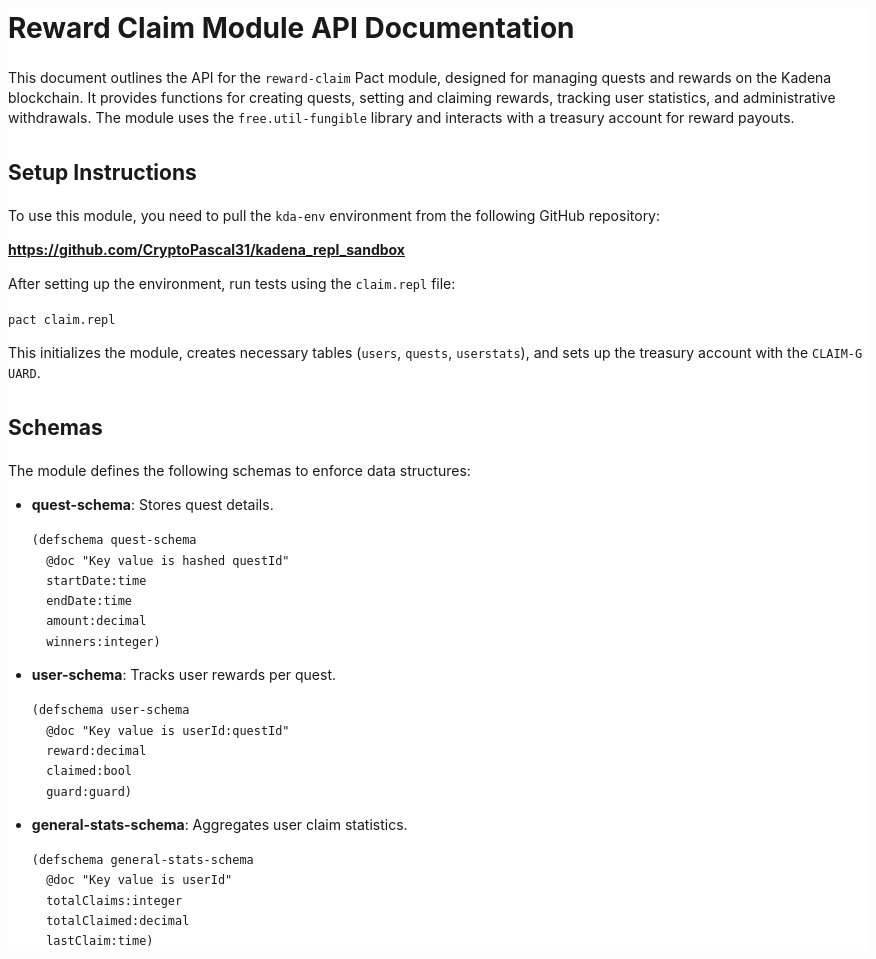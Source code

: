 # Reward Claim Module API Documentation

This document outlines the API for the `reward-claim` Pact module, designed for managing quests and rewards on the Kadena blockchain. It provides functions for creating quests, setting and claiming rewards, tracking user statistics, and administrative withdrawals. The module uses the `free.util-fungible` library and interacts with a treasury account for reward payouts.

## Setup Instructions

To use this module, you need to pull the `kda-env` environment from the following GitHub repository:

**https://github.com/CryptoPascal31/kadena_repl_sandbox**

After setting up the environment, run tests using the `claim.repl` file:

```bash
pact claim.repl
```

This initializes the module, creates necessary tables (`users`, `quests`, `userstats`), and sets up the treasury account with the `CLAIM-GUARD`.

## Schemas

The module defines the following schemas to enforce data structures:

- **quest-schema**: Stores quest details.
  ```pact
  (defschema quest-schema
    @doc "Key value is hashed questId"
    startDate:time
    endDate:time
    amount:decimal
    winners:integer)
  ```

- **user-schema**: Tracks user rewards per quest.
  ```pact
  (defschema user-schema
    @doc "Key value is userId:questId"
    reward:decimal
    claimed:bool
    guard:guard)
  ```

- **general-stats-schema**: Aggregates user claim statistics.
  ```pact
  (defschema general-stats-schema
    @doc "Key value is userId"
    totalClaims:integer
    totalClaimed:decimal
    lastClaim:time)
  ```
